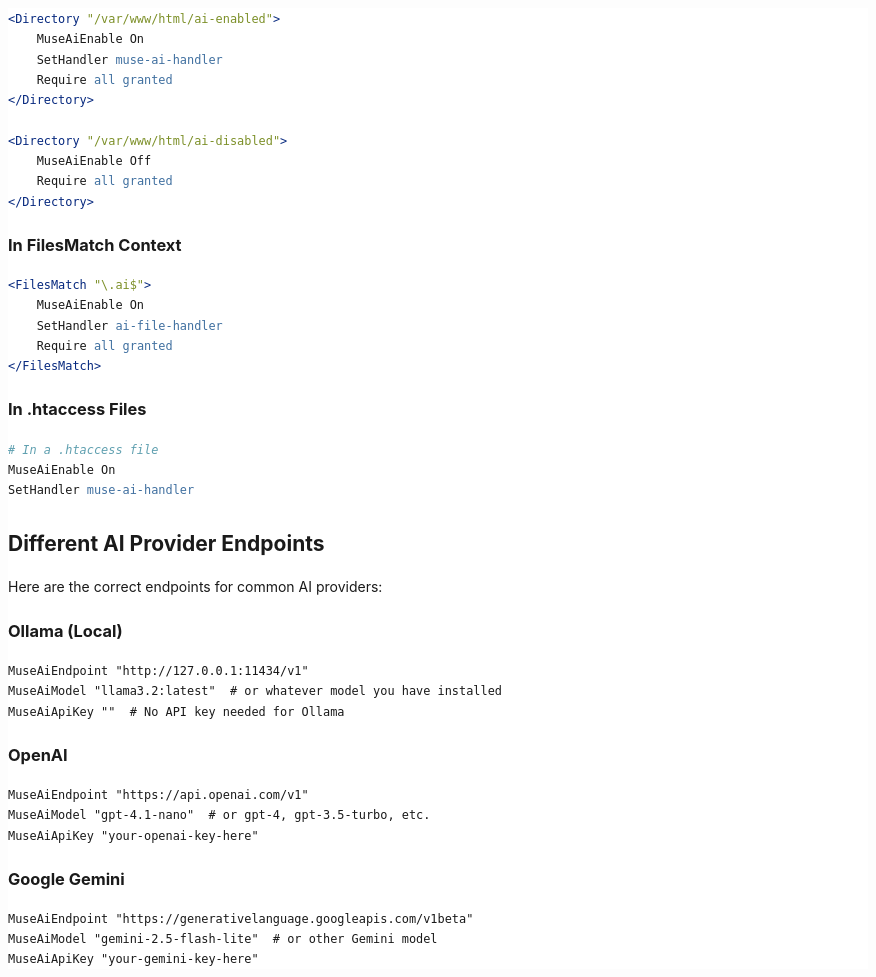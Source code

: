 ```apache
<Directory "/var/www/html/ai-enabled">
    MuseAiEnable On
    SetHandler muse-ai-handler
    Require all granted
</Directory>

<Directory "/var/www/html/ai-disabled">
    MuseAiEnable Off
    Require all granted
</Directory>
```

### In FilesMatch Context

```apache
<FilesMatch "\.ai$">
    MuseAiEnable On
    SetHandler ai-file-handler
    Require all granted
</FilesMatch>
```

### In .htaccess Files

```apache
# In a .htaccess file
MuseAiEnable On
SetHandler muse-ai-handler
```

## Different AI Provider Endpoints

Here are the correct endpoints for common AI providers:

### Ollama (Local)
```apache
MuseAiEndpoint "http://127.0.0.1:11434/v1"
MuseAiModel "llama3.2:latest"  # or whatever model you have installed
MuseAiApiKey ""  # No API key needed for Ollama
```

### OpenAI
```apache
MuseAiEndpoint "https://api.openai.com/v1"
MuseAiModel "gpt-4.1-nano"  # or gpt-4, gpt-3.5-turbo, etc.
MuseAiApiKey "your-openai-key-here"
```

### Google Gemini
```apache
MuseAiEndpoint "https://generativelanguage.googleapis.com/v1beta"
MuseAiModel "gemini-2.5-flash-lite"  # or other Gemini model
MuseAiApiKey "your-gemini-key-here"
```
